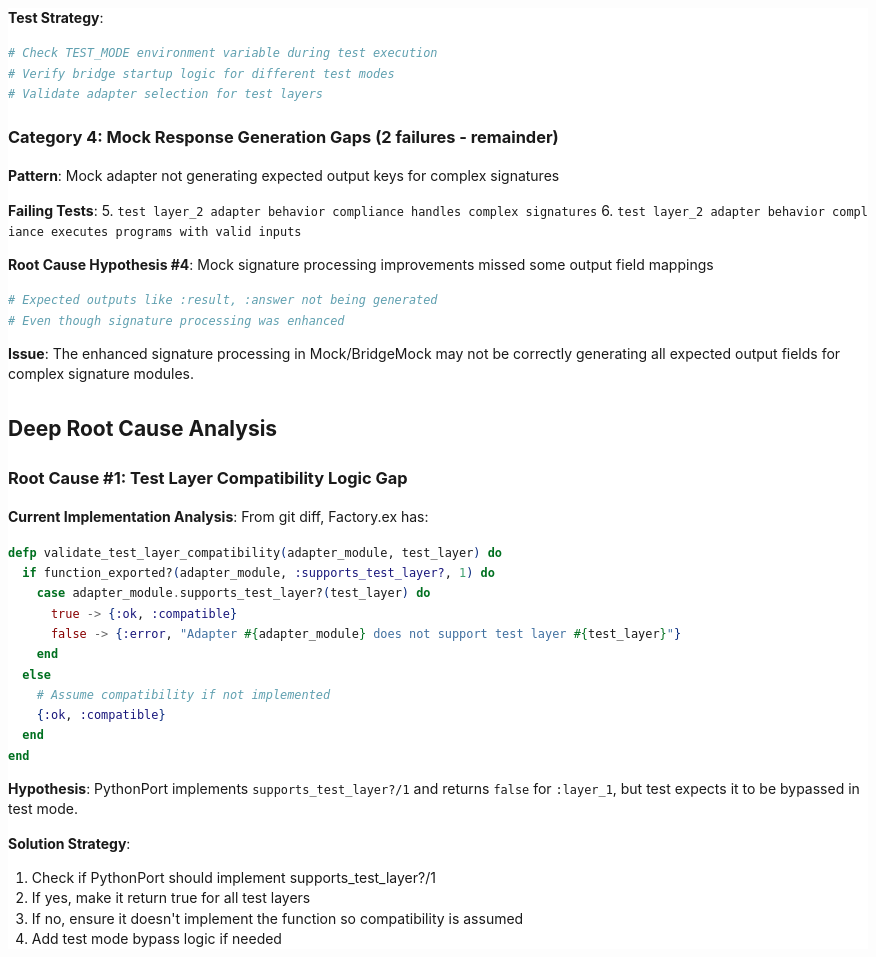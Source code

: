 **Test Strategy**:
```elixir
# Check TEST_MODE environment variable during test execution
# Verify bridge startup logic for different test modes
# Validate adapter selection for test layers
```

### Category 4: Mock Response Generation Gaps (2 failures - remainder)
**Pattern**: Mock adapter not generating expected output keys for complex signatures

**Failing Tests**:
5. `test layer_2 adapter behavior compliance handles complex signatures`
6. `test layer_2 adapter behavior compliance executes programs with valid inputs`

**Root Cause Hypothesis #4**: Mock signature processing improvements missed some output field mappings
```elixir
# Expected outputs like :result, :answer not being generated
# Even though signature processing was enhanced
```

**Issue**: The enhanced signature processing in Mock/BridgeMock may not be correctly generating all expected output fields for complex signature modules.

## Deep Root Cause Analysis

### Root Cause #1: Test Layer Compatibility Logic Gap

**Current Implementation Analysis**:
From git diff, Factory.ex has:
```elixir
defp validate_test_layer_compatibility(adapter_module, test_layer) do
  if function_exported?(adapter_module, :supports_test_layer?, 1) do
    case adapter_module.supports_test_layer?(test_layer) do
      true -> {:ok, :compatible}
      false -> {:error, "Adapter #{adapter_module} does not support test layer #{test_layer}"}
    end
  else
    # Assume compatibility if not implemented
    {:ok, :compatible}
  end
end
```

**Hypothesis**: PythonPort implements `supports_test_layer?/1` and returns `false` for `:layer_1`, but test expects it to be bypassed in test mode.

**Solution Strategy**:
1. Check if PythonPort should implement supports_test_layer?/1
2. If yes, make it return true for all test layers 
3. If no, ensure it doesn't implement the function so compatibility is assumed
4. Add test mode bypass logic if needed
